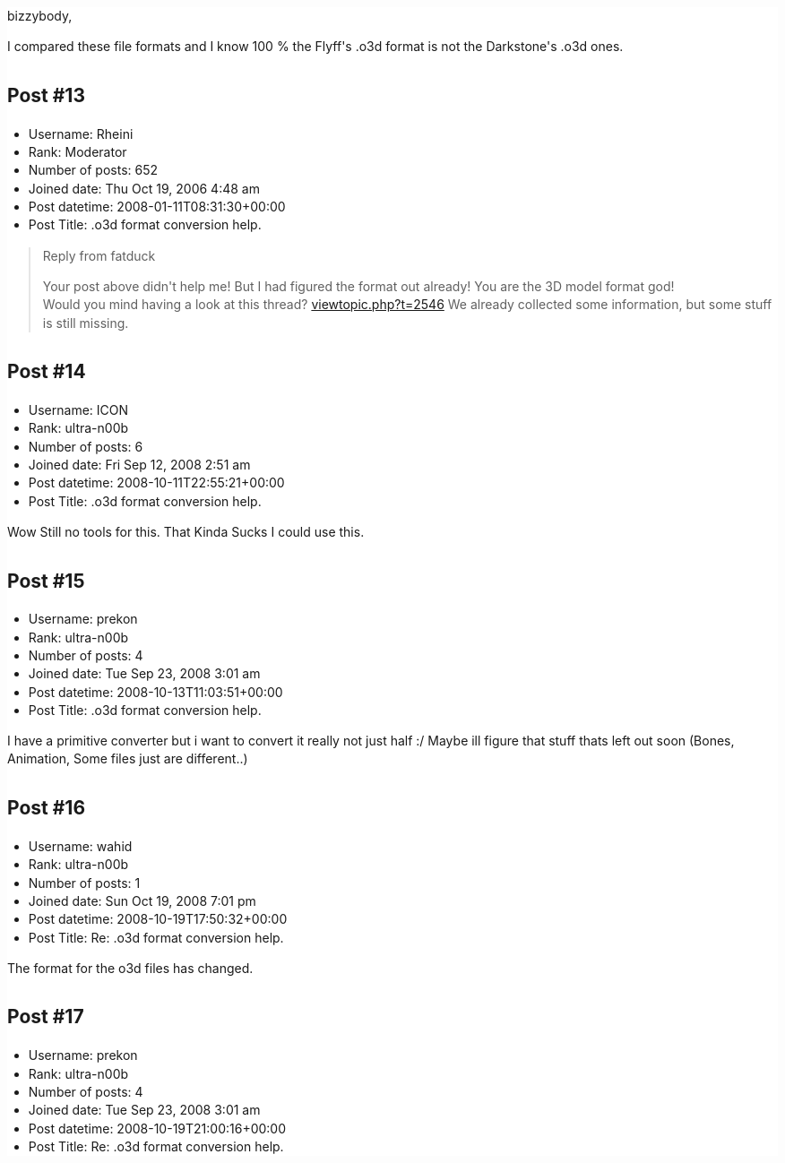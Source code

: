 bizzybody,

I compared these file formats and I know 100 % the Flyff's .o3d format is not the Darkstone's .o3d ones.
## Post #13
- Username: Rheini
- Rank: Moderator
- Number of posts: 652
- Joined date: Thu Oct 19, 2006 4:48 am
- Post datetime: 2008-01-11T08:31:30+00:00
- Post Title: .o3d format conversion help.

> Reply from fatduck
>
> Your post above didn't help me! But I had figured the format out already!
You are the 3D model format god!  
Would you mind having a look at this thread? [viewtopic.php?t=2546](http://forum.xentax.com/viewtopic.php?t=2546)
We already collected some information, but some stuff is still missing.
## Post #14
- Username: ICON
- Rank: ultra-n00b
- Number of posts: 6
- Joined date: Fri Sep 12, 2008 2:51 am
- Post datetime: 2008-10-11T22:55:21+00:00
- Post Title: .o3d format conversion help.

Wow Still no tools for this. That Kinda Sucks I could use this.
## Post #15
- Username: prekon
- Rank: ultra-n00b
- Number of posts: 4
- Joined date: Tue Sep 23, 2008 3:01 am
- Post datetime: 2008-10-13T11:03:51+00:00
- Post Title: .o3d format conversion help.

I have a primitive converter but i want to convert it really not just half :/
Maybe ill figure that stuff thats left out soon (Bones, Animation, Some files just are different..)
## Post #16
- Username: wahid
- Rank: ultra-n00b
- Number of posts: 1
- Joined date: Sun Oct 19, 2008 7:01 pm
- Post datetime: 2008-10-19T17:50:32+00:00
- Post Title: Re: .o3d format conversion help.

The format for the o3d files has changed.
## Post #17
- Username: prekon
- Rank: ultra-n00b
- Number of posts: 4
- Joined date: Tue Sep 23, 2008 3:01 am
- Post datetime: 2008-10-19T21:00:16+00:00
- Post Title: Re: .o3d format conversion help.
